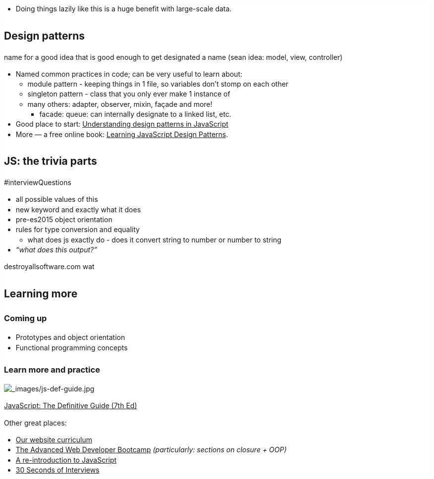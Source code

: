- Doing things lazily like this is a huge benefit with large-scale data.

## Design patterns
name for a good idea that is good enough to get designated a name
(sean idea: model, view, controller)

- Named common practices in code; can be very useful to learn about:
	- module pattern - keeping things in 1 file, so variables don’t stomp on each other
	- singleton pattern - class that you only ever make 1 instance of
	- many others: adapter, observer, mixin, façade and more!
		- facade: queue: can internally designate to a linked list, etc.
- Good place to start: [Understanding design patterns in JavaScript](https://blog.bitsrc.io/understanding-design-patterns-in-javascript-13345223f2dd)
- More — a free online book: [Learning JavaScript Design Patterns](https://addyosmani.com/resources/essentialjsdesignpatterns/book/).

## JS: the trivia parts
#interviewQuestions

- all possible values of this
- new keyword and exactly what it does
- pre-es2015 object orientation
- rules for type conversion and equality
	- what does js exactly do - does it convert string to number or number to string
- _“what does this output?”_

destroyallsoftware.com wat

## Learning more

### Coming up

-   Prototypes and object orientation
-   Functional programming concepts

### Learn more and practice

![_images/js-def-guide.jpg](https://rithm-students-assets.s3.amazonaws.com/r30/lectures/tech-js-tricky-parts/handout/_images/js-def-guide.jpg)

[JavaScript: The Definitive Guide (7th Ed)](https://www.amazon.com/JavaScript-Definitive-Most-Used-Programming-Language/dp/1491952024/)

Other great places:

- [Our website curriculum](https://www.rithmschool.com/courses/advanced-javascript)
- [The Advanced Web Developer Bootcamp](https://www.udemy.com/course/the-advanced-web-developer-bootcamp/) _(particularly: sections on closure + OOP)_
- [A re-introduction to JavaScript](https://developer.mozilla.org/en-US/docs/Web/JavaScript/A_re-introduction_to_JavaScript)
- [30 Seconds of Interviews](https://30secondsofinterviews.org/)




